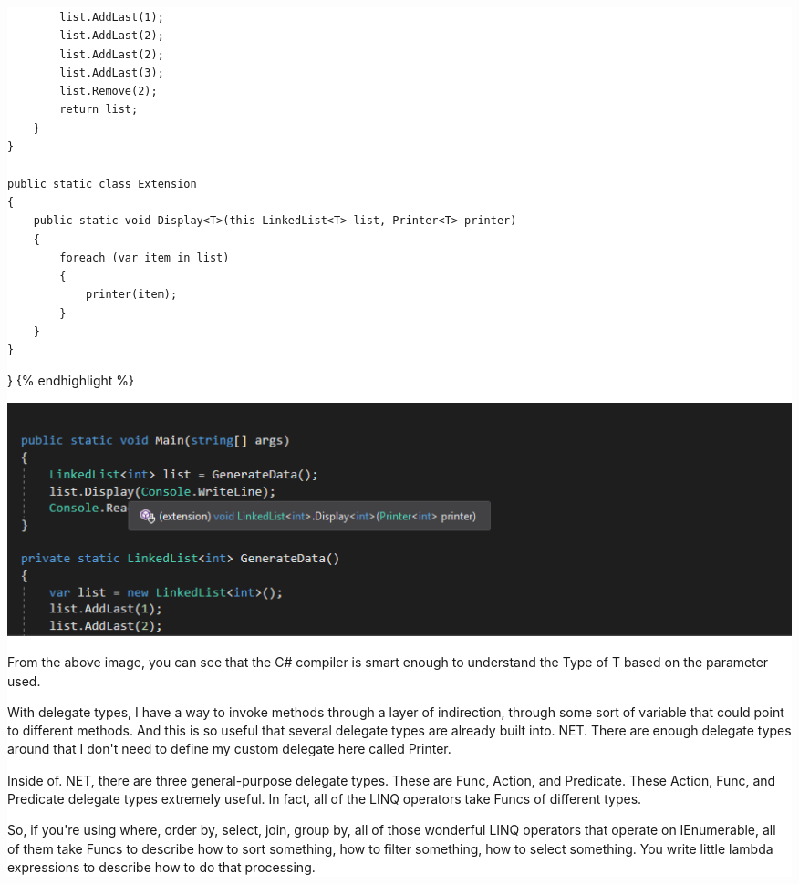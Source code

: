             list.AddLast(1);
            list.AddLast(2);
            list.AddLast(2);
            list.AddLast(3);
            list.Remove(2);
            return list;
        }
    }

    public static class Extension
    {
        public static void Display<T>(this LinkedList<T> list, Printer<T> printer)
        {
            foreach (var item in list)
            {
                printer(item);
            }
        }
    }
}
{% endhighlight %}

![](/assets/images/generics-in-csharp/generics_in_csharp_demo7.PNG)

From the above image, you can see that the C# compiler is smart enough to understand the Type of T based on the parameter used.

With delegate types, I have a way to invoke methods through a layer of indirection, through some sort of variable that could point to different methods. And this is so useful that several delegate types are already built into. NET. There are enough delegate types around that I don't need to define my custom delegate here called Printer.

Inside of. NET, there are three general-purpose delegate types. These are Func, Action, and Predicate. These Action, Func, and Predicate delegate types extremely useful. In fact, all of the LINQ operators take Funcs of different types. 

So, if you're using where, order by, select, join, group by, all of those wonderful LINQ operators that operate on IEnumerable<T>, all of them take Funcs to describe how to sort something, how to filter something, how to select something. You write little lambda expressions to describe how to do that processing.
